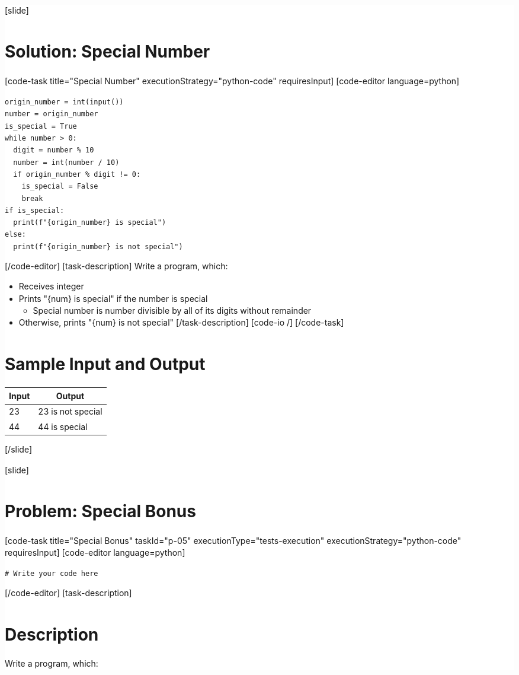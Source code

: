 [slide]
# Solution: Special Number
[code-task title="Special Number" executionStrategy="python-code" requiresInput]
[code-editor language=python]
```
origin_number = int(input())
number = origin_number
is_special = True
while number > 0:
  digit = number % 10
  number = int(number / 10)
  if origin_number % digit != 0:
    is_special = False
    break
if is_special:
  print(f"{origin_number} is special")
else:
  print(f"{origin_number} is not special")
```
[/code-editor]
[task-description]
Write a program, which: 

* Receives integer
* Prints "\{num\} is special" if the number is special
    * Special number is number divisible by all of its digits without remainder
* Otherwise, prints "\{num\} is not special"
[/task-description]
[code-io /]
[/code-task]
# Sample Input and Output
|Input|Output|
|-----|------|
|23|23 is not special|
|44|44 is special|
[/slide]

[slide]
# Problem: Special Bonus
[code-task title="Special Bonus" taskId="p-05" executionType="tests-execution" executionStrategy="python-code" requiresInput]
[code-editor language=python]
```
# Write your code here
```
[/code-editor]
[task-description]
# Description
Write a program, which: 
